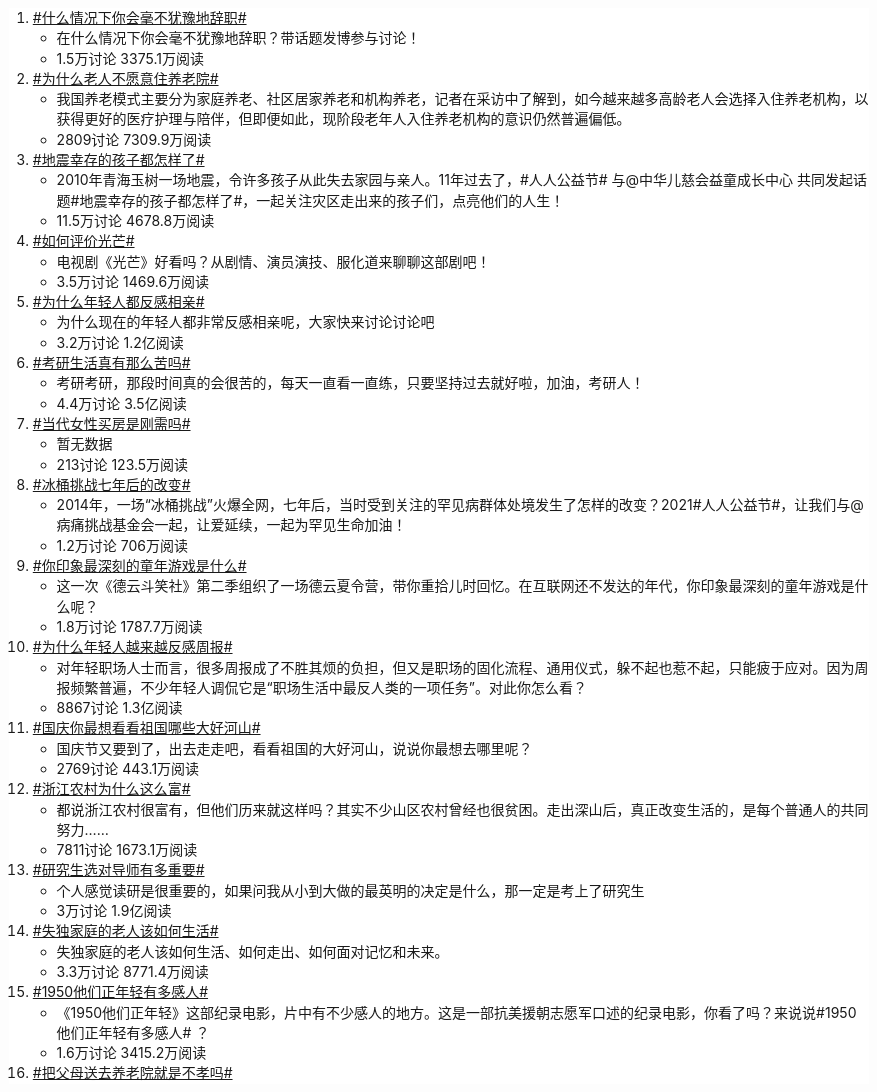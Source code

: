 1. [#什么情况下你会毫不犹豫地辞职#](https://s.weibo.com/weibo?q=%23%E4%BB%80%E4%B9%88%E6%83%85%E5%86%B5%E4%B8%8B%E4%BD%A0%E4%BC%9A%E6%AF%AB%E4%B8%8D%E7%8A%B9%E8%B1%AB%E5%9C%B0%E8%BE%9E%E8%81%8C%23)
    - 在什么情况下你会毫不犹豫地辞职？带话题发博参与讨论！
    - 1.5万讨论 3375.1万阅读
1. [#为什么老人不愿意住养老院#](https://s.weibo.com/weibo?q=%23%E4%B8%BA%E4%BB%80%E4%B9%88%E8%80%81%E4%BA%BA%E4%B8%8D%E6%84%BF%E6%84%8F%E4%BD%8F%E5%85%BB%E8%80%81%E9%99%A2%23)
    - 我国养老模式主要分为家庭养老、社区居家养老和机构养老，记者在采访中了解到，如今越来越多高龄老人会选择入住养老机构，以获得更好的医疗护理与陪伴，但即便如此，现阶段老年人入住养老机构的意识仍然普遍偏低。
    - 2809讨论 7309.9万阅读
1. [#地震幸存的孩子都怎样了#](https://s.weibo.com/weibo?q=%23%E5%9C%B0%E9%9C%87%E5%B9%B8%E5%AD%98%E7%9A%84%E5%AD%A9%E5%AD%90%E9%83%BD%E6%80%8E%E6%A0%B7%E4%BA%86%23)
    - 2010年青海玉树一场地震，令许多孩子从此失去家园与亲人。11年过去了，#人人公益节# 与@中华儿慈会益童成长中心 共同发起话题#地震幸存的孩子都怎样了#，一起关注灾区走出来的孩子们，点亮他们的人生！
    - 11.5万讨论 4678.8万阅读
1. [#如何评价光芒#](https://s.weibo.com/weibo?q=%23%E5%A6%82%E4%BD%95%E8%AF%84%E4%BB%B7%E5%85%89%E8%8A%92%23)
    - 电视剧《光芒》好看吗？从剧情、演员演技、服化道来聊聊这部剧吧！
    - 3.5万讨论 1469.6万阅读
1. [#为什么年轻人都反感相亲#](https://s.weibo.com/weibo?q=%23%E4%B8%BA%E4%BB%80%E4%B9%88%E5%B9%B4%E8%BD%BB%E4%BA%BA%E9%83%BD%E5%8F%8D%E6%84%9F%E7%9B%B8%E4%BA%B2%23)
    - 为什么现在的年轻人都非常反感相亲呢，大家快来讨论讨论吧
    - 3.2万讨论 1.2亿阅读
1. [#考研生活真有那么苦吗#](https://s.weibo.com/weibo?q=%23%E8%80%83%E7%A0%94%E7%94%9F%E6%B4%BB%E7%9C%9F%E6%9C%89%E9%82%A3%E4%B9%88%E8%8B%A6%E5%90%97%23)
    - 考研考研，那段时间真的会很苦的，每天一直看一直练，只要坚持过去就好啦，加油，考研人！
    - 4.4万讨论 3.5亿阅读
1. [#当代女性买房是刚需吗#](https://s.weibo.com/weibo?q=%23%E5%BD%93%E4%BB%A3%E5%A5%B3%E6%80%A7%E4%B9%B0%E6%88%BF%E6%98%AF%E5%88%9A%E9%9C%80%E5%90%97%23)
    - 暂无数据
    - 213讨论 123.5万阅读
1. [#冰桶挑战七年后的改变#](https://s.weibo.com/weibo?q=%23%E5%86%B0%E6%A1%B6%E6%8C%91%E6%88%98%E4%B8%83%E5%B9%B4%E5%90%8E%E7%9A%84%E6%94%B9%E5%8F%98%23)
    - 2014年，一场“冰桶挑战”火爆全网，七年后，当时受到关注的罕见病群体处境发生了怎样的改变？2021#人人公益节#，让我们与@病痛挑战基金会一起，让爱延续，一起为罕见生命加油！
    - 1.2万讨论 706万阅读
1. [#你印象最深刻的童年游戏是什么#](https://s.weibo.com/weibo?q=%23%E4%BD%A0%E5%8D%B0%E8%B1%A1%E6%9C%80%E6%B7%B1%E5%88%BB%E7%9A%84%E7%AB%A5%E5%B9%B4%E6%B8%B8%E6%88%8F%E6%98%AF%E4%BB%80%E4%B9%88%23)
    - 这一次《德云斗笑社》第二季组织了一场德云夏令营，带你重拾儿时回忆。在互联网还不发达的年代，你印象最深刻的童年游戏是什么呢？
    - 1.8万讨论 1787.7万阅读
1. [#为什么年轻人越来越反感周报#](https://s.weibo.com/weibo?q=%23%E4%B8%BA%E4%BB%80%E4%B9%88%E5%B9%B4%E8%BD%BB%E4%BA%BA%E8%B6%8A%E6%9D%A5%E8%B6%8A%E5%8F%8D%E6%84%9F%E5%91%A8%E6%8A%A5%23)
    - 对年轻职场人士而言，很多周报成了不胜其烦的负担，但又是职场的固化流程、通用仪式，躲不起也惹不起，只能疲于应对。因为周报频繁普遍，不少年轻人调侃它是“职场生活中最反人类的一项任务”。对此你怎么看？
    - 8867讨论 1.3亿阅读
1. [#国庆你最想看看祖国哪些大好河山#](https://s.weibo.com/weibo?q=%23%E5%9B%BD%E5%BA%86%E4%BD%A0%E6%9C%80%E6%83%B3%E7%9C%8B%E7%9C%8B%E7%A5%96%E5%9B%BD%E5%93%AA%E4%BA%9B%E5%A4%A7%E5%A5%BD%E6%B2%B3%E5%B1%B1%23)
    - 国庆节又要到了，出去走走吧，看看祖国的大好河山，说说你最想去哪里呢？
    - 2769讨论 443.1万阅读
1. [#浙江农村为什么这么富#](https://s.weibo.com/weibo?q=%23%E6%B5%99%E6%B1%9F%E5%86%9C%E6%9D%91%E4%B8%BA%E4%BB%80%E4%B9%88%E8%BF%99%E4%B9%88%E5%AF%8C%23)
    - 都说浙江农村很富有，但他们历来就这样吗？其实不少山区农村曾经也很贫困。走出深山后，真正改变生活的，是每个普通人的共同努力……
    - 7811讨论 1673.1万阅读
1. [#研究生选对导师有多重要#](https://s.weibo.com/weibo?q=%23%E7%A0%94%E7%A9%B6%E7%94%9F%E9%80%89%E5%AF%B9%E5%AF%BC%E5%B8%88%E6%9C%89%E5%A4%9A%E9%87%8D%E8%A6%81%23)
    - 个人感觉读研是很重要的，如果问我从小到大做的最英明的决定是什么，那一定是考上了研究生
    - 3万讨论 1.9亿阅读
1. [#失独家庭的老人该如何生活#](https://s.weibo.com/weibo?q=%23%E5%A4%B1%E7%8B%AC%E5%AE%B6%E5%BA%AD%E7%9A%84%E8%80%81%E4%BA%BA%E8%AF%A5%E5%A6%82%E4%BD%95%E7%94%9F%E6%B4%BB%23)
    - 失独家庭的老人该如何生活、如何走出、如何面对记忆和未来。
    - 3.3万讨论 8771.4万阅读
1. [#1950他们正年轻有多感人#](https://s.weibo.com/weibo?q=%231950%E4%BB%96%E4%BB%AC%E6%AD%A3%E5%B9%B4%E8%BD%BB%E6%9C%89%E5%A4%9A%E6%84%9F%E4%BA%BA%23)
    - 《1950他们正年轻》这部纪录电影，片中有不少感人的地方。这是一部抗美援朝志愿军口述的纪录电影，你看了吗？来说说#1950他们正年轻有多感人#  ？
    - 1.6万讨论 3415.2万阅读
1. [#把父母送去养老院就是不孝吗#](https://s.weibo.com/weibo?q=%23%E6%8A%8A%E7%88%B6%E6%AF%8D%E9%80%81%E5%8E%BB%E5%85%BB%E8%80%81%E9%99%A2%E5%B0%B1%E6%98%AF%E4%B8%8D%E5%AD%9D%E5%90%97%23)